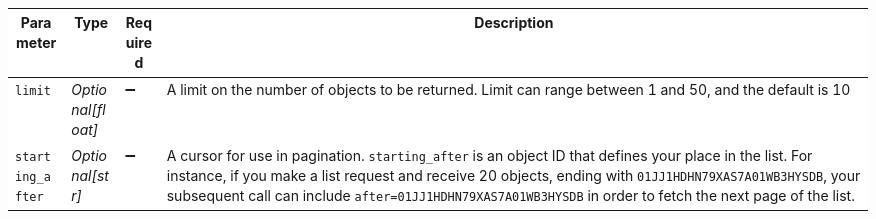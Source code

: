 | Parameter                                                                                                                                                                                                                                                                                                                               | Type                                                                                                                                                                                                                                                                                                                                    | Required                                                                                                                                                                                                                                                                                                                                | Description                                                                                                                                                                                                                                                                                                                             |
| --------------------------------------------------------------------------------------------------------------------------------------------------------------------------------------------------------------------------------------------------------------------------------------------------------------------------------------- | --------------------------------------------------------------------------------------------------------------------------------------------------------------------------------------------------------------------------------------------------------------------------------------------------------------------------------------- | --------------------------------------------------------------------------------------------------------------------------------------------------------------------------------------------------------------------------------------------------------------------------------------------------------------------------------------- | --------------------------------------------------------------------------------------------------------------------------------------------------------------------------------------------------------------------------------------------------------------------------------------------------------------------------------------- |
| `limit`                                                                                                                                                                                                                                                                                                                                 | *Optional[float]*                                                                                                                                                                                                                                                                                                                       | :heavy_minus_sign:                                                                                                                                                                                                                                                                                                                      | A limit on the number of objects to be returned. Limit can range between 1 and 50, and the default is 10                                                                                                                                                                                                                                |
| `starting_after`                                                                                                                                                                                                                                                                                                                        | *Optional[str]*                                                                                                                                                                                                                                                                                                                         | :heavy_minus_sign:                                                                                                                                                                                                                                                                                                                      | A cursor for use in pagination. `starting_after` is an object ID that defines your place in the list. For instance, if you make a list request and receive 20 objects, ending with `01JJ1HDHN79XAS7A01WB3HYSDB`, your subsequent call can include `after=01JJ1HDHN79XAS7A01WB3HYSDB` in order to fetch the next page of the list.       |